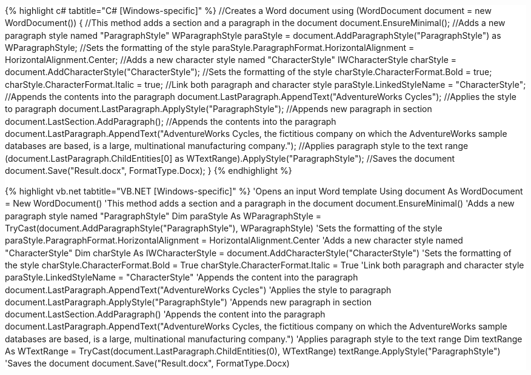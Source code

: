 {% highlight c# tabtitle="C# [Windows-specific]" %}
//Creates a Word document
using (WordDocument document = new WordDocument())
{
    //This method adds a section and a paragraph in the document
    document.EnsureMinimal();
    //Adds a new paragraph style named "ParagraphStyle"
    WParagraphStyle paraStyle = document.AddParagraphStyle("ParagraphStyle") as WParagraphStyle;
    //Sets the formatting of the style
    paraStyle.ParagraphFormat.HorizontalAlignment = HorizontalAlignment.Center;
    //Adds a new character style named "CharacterStyle"
    IWCharacterStyle charStyle = document.AddCharacterStyle("CharacterStyle");
    //Sets the formatting of the style
    charStyle.CharacterFormat.Bold = true;
    charStyle.CharacterFormat.Italic = true;
    //Link both paragraph and character style
     paraStyle.LinkedStyleName = "CharacterStyle";
    //Appends the contents into the paragraph
    document.LastParagraph.AppendText("AdventureWorks Cycles");
    //Applies the style to paragraph
    document.LastParagraph.ApplyStyle("ParagraphStyle");
    //Appends new paragraph in section
    document.LastSection.AddParagraph();
    //Appends the contents into the paragraph
    document.LastParagraph.AppendText("AdventureWorks Cycles, the fictitious company on which the AdventureWorks sample databases are based, is a large, multinational manufacturing company.");
    //Applies paragraph style to the text range
    (document.LastParagraph.ChildEntities[0] as WTextRange).ApplyStyle("ParagraphStyle");
    //Saves the document
    document.Save("Result.docx", FormatType.Docx);
}
{% endhighlight %}

{% highlight vb.net tabtitle="VB.NET [Windows-specific]" %}
'Opens an input Word template
Using document As WordDocument = New WordDocument()
    'This method adds a section and a paragraph in the document
    document.EnsureMinimal()
    'Adds a new paragraph style named "ParagraphStyle"
    Dim paraStyle As WParagraphStyle = TryCast(document.AddParagraphStyle("ParagraphStyle"), WParagraphStyle)
    'Sets the formatting of the style
    paraStyle.ParagraphFormat.HorizontalAlignment = HorizontalAlignment.Center
    'Adds a new character style named "CharacterStyle"
    Dim charStyle As IWCharacterStyle = document.AddCharacterStyle("CharacterStyle")
    'Sets the formatting of the style
    charStyle.CharacterFormat.Bold = True
    charStyle.CharacterFormat.Italic = True
    'Link both paragraph and character style
    paraStyle.LinkedStyleName = "CharacterStyle"
    'Appends the content into the paragraph
    document.LastParagraph.AppendText("AdventureWorks Cycles")
    'Applies the style to paragraph
    document.LastParagraph.ApplyStyle("ParagraphStyle")
    'Appends new paragraph in section
    document.LastSection.AddParagraph()
    'Appends the content into the paragraph
    document.LastParagraph.AppendText("AdventureWorks Cycles, the fictitious company on which the AdventureWorks sample databases are based, is a large, multinational manufacturing company.")
    'Applies paragraph style to the text range
    Dim textRange As WTextRange = TryCast(document.LastParagraph.ChildEntities(0), WTextRange)
    textRange.ApplyStyle("ParagraphStyle")
    'Saves the document
    document.Save("Result.docx", FormatType.Docx)